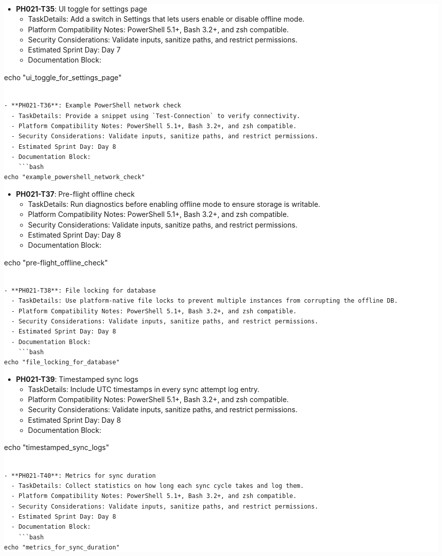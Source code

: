 - **PH021-T35**: UI toggle for settings page
  - TaskDetails: Add a switch in Settings that lets users enable or disable offline mode.
  - Platform Compatibility Notes: PowerShell 5.1+, Bash 3.2+, and zsh compatible.
  - Security Considerations: Validate inputs, sanitize paths, and restrict permissions.
  - Estimated Sprint Day: Day 7
  - Documentation Block:
    ```bash
echo "ui_toggle_for_settings_page"
```

- **PH021-T36**: Example PowerShell network check
  - TaskDetails: Provide a snippet using `Test-Connection` to verify connectivity.
  - Platform Compatibility Notes: PowerShell 5.1+, Bash 3.2+, and zsh compatible.
  - Security Considerations: Validate inputs, sanitize paths, and restrict permissions.
  - Estimated Sprint Day: Day 8
  - Documentation Block:
    ```bash
echo "example_powershell_network_check"
```

- **PH021-T37**: Pre-flight offline check
  - TaskDetails: Run diagnostics before enabling offline mode to ensure storage is writable.
  - Platform Compatibility Notes: PowerShell 5.1+, Bash 3.2+, and zsh compatible.
  - Security Considerations: Validate inputs, sanitize paths, and restrict permissions.
  - Estimated Sprint Day: Day 8
  - Documentation Block:
    ```bash
echo "pre-flight_offline_check"
```

- **PH021-T38**: File locking for database
  - TaskDetails: Use platform-native file locks to prevent multiple instances from corrupting the offline DB.
  - Platform Compatibility Notes: PowerShell 5.1+, Bash 3.2+, and zsh compatible.
  - Security Considerations: Validate inputs, sanitize paths, and restrict permissions.
  - Estimated Sprint Day: Day 8
  - Documentation Block:
    ```bash
echo "file_locking_for_database"
```

- **PH021-T39**: Timestamped sync logs
  - TaskDetails: Include UTC timestamps in every sync attempt log entry.
  - Platform Compatibility Notes: PowerShell 5.1+, Bash 3.2+, and zsh compatible.
  - Security Considerations: Validate inputs, sanitize paths, and restrict permissions.
  - Estimated Sprint Day: Day 8
  - Documentation Block:
    ```bash
echo "timestamped_sync_logs"
```

- **PH021-T40**: Metrics for sync duration
  - TaskDetails: Collect statistics on how long each sync cycle takes and log them.
  - Platform Compatibility Notes: PowerShell 5.1+, Bash 3.2+, and zsh compatible.
  - Security Considerations: Validate inputs, sanitize paths, and restrict permissions.
  - Estimated Sprint Day: Day 8
  - Documentation Block:
    ```bash
echo "metrics_for_sync_duration"
```
